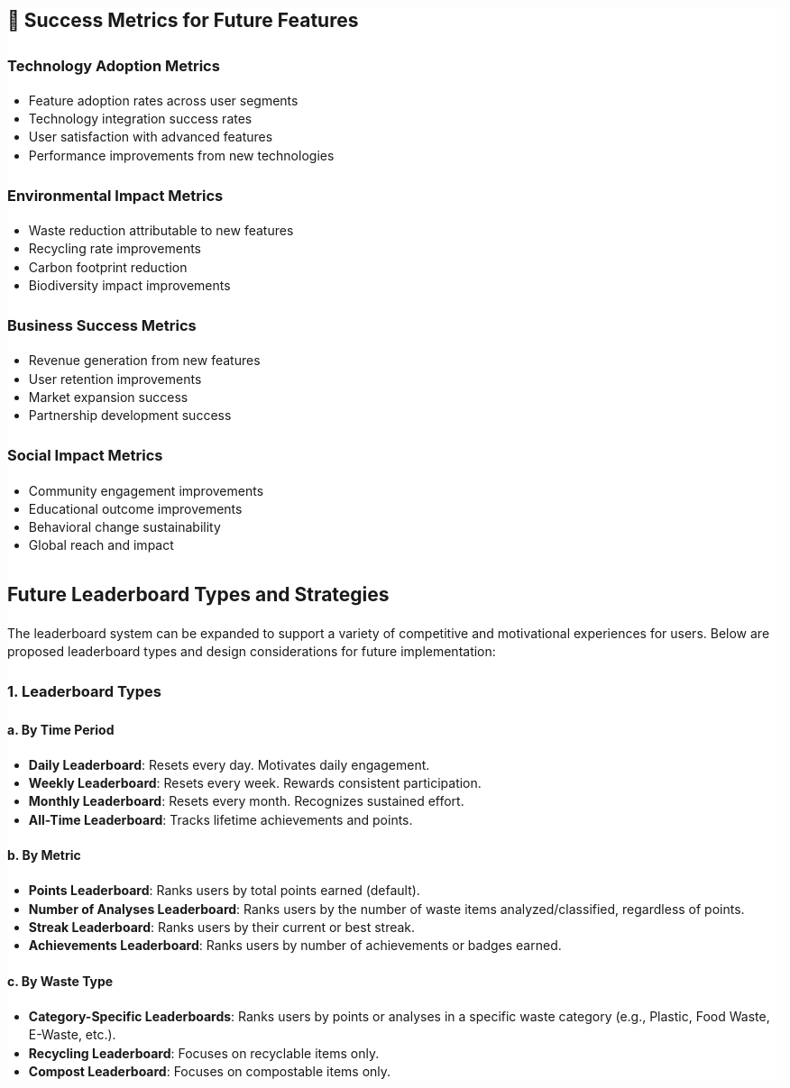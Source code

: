 ## 🎯 Success Metrics for Future Features

### Technology Adoption Metrics
- Feature adoption rates across user segments
- Technology integration success rates
- User satisfaction with advanced features
- Performance improvements from new technologies

### Environmental Impact Metrics
- Waste reduction attributable to new features
- Recycling rate improvements
- Carbon footprint reduction
- Biodiversity impact improvements

### Business Success Metrics
- Revenue generation from new features
- User retention improvements
- Market expansion success
- Partnership development success

### Social Impact Metrics
- Community engagement improvements
- Educational outcome improvements
- Behavioral change sustainability
- Global reach and impact

## Future Leaderboard Types and Strategies

The leaderboard system can be expanded to support a variety of competitive and motivational experiences for users. Below are proposed leaderboard types and design considerations for future implementation:

### 1. Leaderboard Types

#### a. By Time Period
- **Daily Leaderboard**: Resets every day. Motivates daily engagement.
- **Weekly Leaderboard**: Resets every week. Rewards consistent participation.
- **Monthly Leaderboard**: Resets every month. Recognizes sustained effort.
- **All-Time Leaderboard**: Tracks lifetime achievements and points.

#### b. By Metric
- **Points Leaderboard**: Ranks users by total points earned (default).
- **Number of Analyses Leaderboard**: Ranks users by the number of waste items analyzed/classified, regardless of points.
- **Streak Leaderboard**: Ranks users by their current or best streak.
- **Achievements Leaderboard**: Ranks users by number of achievements or badges earned.

#### c. By Waste Type
- **Category-Specific Leaderboards**: Ranks users by points or analyses in a specific waste category (e.g., Plastic, Food Waste, E-Waste, etc.).
- **Recycling Leaderboard**: Focuses on recyclable items only.
- **Compost Leaderboard**: Focuses on compostable items only.
